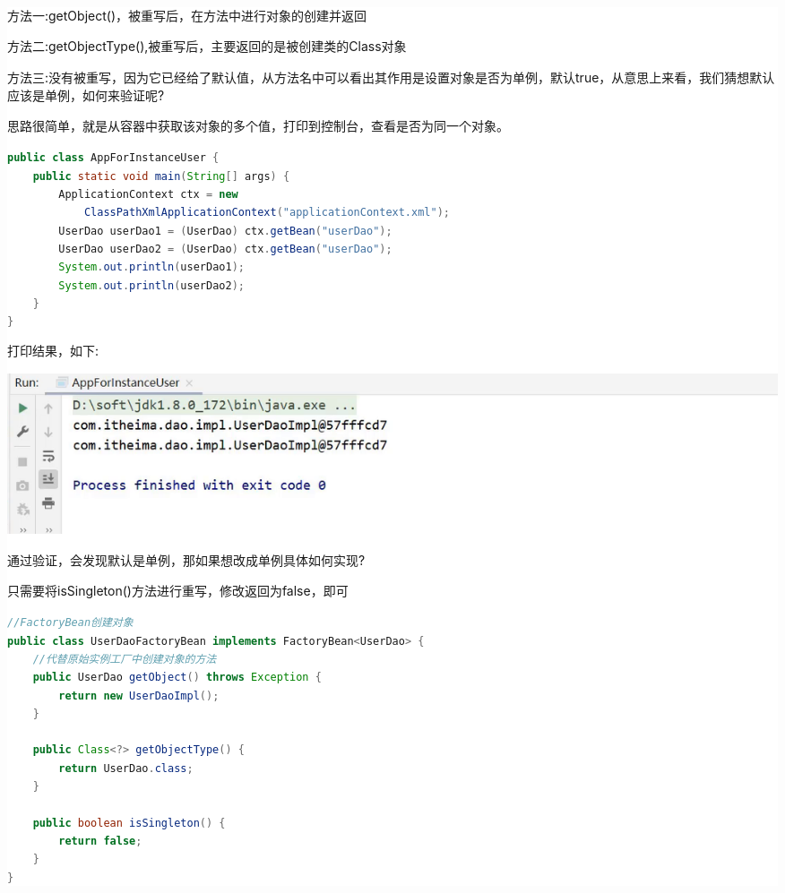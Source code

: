 方法一:getObject()，被重写后，在方法中进行对象的创建并返回

方法二:getObjectType(),被重写后，主要返回的是被创建类的Class对象

方法三:没有被重写，因为它已经给了默认值，从方法名中可以看出其作用是设置对象是否为单例，默认true，从意思上来看，我们猜想默认应该是单例，如何来验证呢?

思路很简单，就是从容器中获取该对象的多个值，打印到控制台，查看是否为同一个对象。

```java
public class AppForInstanceUser {
    public static void main(String[] args) {
        ApplicationContext ctx = new 
            ClassPathXmlApplicationContext("applicationContext.xml");
        UserDao userDao1 = (UserDao) ctx.getBean("userDao");
        UserDao userDao2 = (UserDao) ctx.getBean("userDao");
        System.out.println(userDao1);
        System.out.println(userDao2);
    }
}
```

打印结果，如下:

![1629790070607](assets/1629790070607.png)

通过验证，会发现默认是单例，那如果想改成单例具体如何实现?

只需要将isSingleton()方法进行重写，修改返回为false，即可

```java
//FactoryBean创建对象
public class UserDaoFactoryBean implements FactoryBean<UserDao> {
    //代替原始实例工厂中创建对象的方法
    public UserDao getObject() throws Exception {
        return new UserDaoImpl();
    }

    public Class<?> getObjectType() {
        return UserDao.class;
    }

    public boolean isSingleton() {
        return false;
    }
}
```
